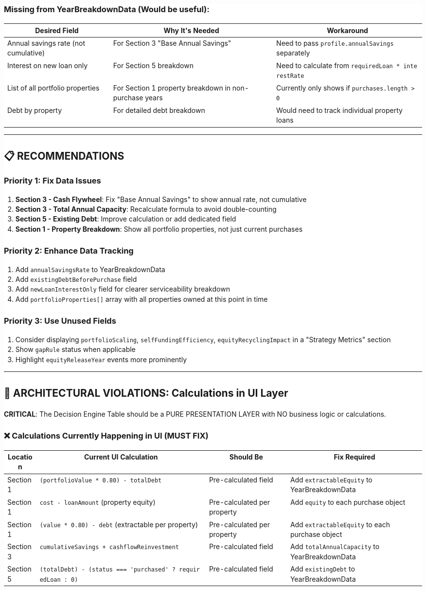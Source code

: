 ### Missing from YearBreakdownData (Would be useful):

| Desired Field | Why It's Needed | Workaround |
|---------------|-----------------|------------|
| Annual savings rate (not cumulative) | For Section 3 "Base Annual Savings" | Need to pass `profile.annualSavings` separately |
| Interest on new loan only | For Section 5 breakdown | Need to calculate from `requiredLoan * interestRate` |
| List of all portfolio properties | For Section 1 property breakdown in non-purchase years | Currently only shows if `purchases.length > 0` |
| Debt by property | For detailed debt breakdown | Would need to track individual property loans |

---

## 📋 RECOMMENDATIONS

### Priority 1: Fix Data Issues
1. **Section 3 - Cash Flywheel**: Fix "Base Annual Savings" to show annual rate, not cumulative
2. **Section 3 - Total Annual Capacity**: Recalculate formula to avoid double-counting
3. **Section 5 - Existing Debt**: Improve calculation or add dedicated field
4. **Section 1 - Property Breakdown**: Show all portfolio properties, not just current purchases

### Priority 2: Enhance Data Tracking
1. Add `annualSavingsRate` to YearBreakdownData
2. Add `existingDebtBeforePurchase` field
3. Add `newLoanInterestOnly` field for clearer serviceability breakdown
4. Add `portfolioProperties[]` array with all properties owned at this point in time

### Priority 3: Use Unused Fields
1. Consider displaying `portfolioScaling`, `selfFundingEfficiency`, `equityRecyclingImpact` in a "Strategy Metrics" section
2. Show `gapRule` status when applicable
3. Highlight `equityReleaseYear` events more prominently

---

## 🚨 ARCHITECTURAL VIOLATIONS: Calculations in UI Layer

**CRITICAL**: The Decision Engine Table should be a PURE PRESENTATION LAYER with NO business logic or calculations.

### ❌ Calculations Currently Happening in UI (MUST FIX)

| Location | Current UI Calculation | Should Be | Fix Required |
|----------|----------------------|-----------|--------------|
| Section 1 | `(portfolioValue * 0.80) - totalDebt` | Pre-calculated field | Add `extractableEquity` to YearBreakdownData |
| Section 1 | `cost - loanAmount` (property equity) | Pre-calculated per property | Add `equity` to each purchase object |
| Section 1 | `(value * 0.80) - debt` (extractable per property) | Pre-calculated per property | Add `extractableEquity` to each purchase object |
| Section 3 | `cumulativeSavings + cashflowReinvestment` | Pre-calculated field | Add `totalAnnualCapacity` to YearBreakdownData |
| Section 5 | `(totalDebt) - (status === 'purchased' ? requiredLoan : 0)` | Pre-calculated field | Add `existingDebt` to YearBreakdownData |
